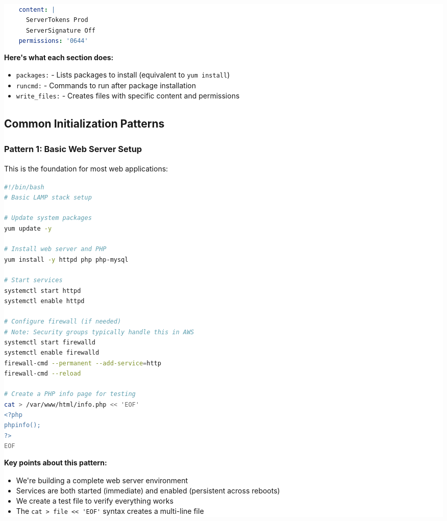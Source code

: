 ```yaml
    content: |
      ServerTokens Prod
      ServerSignature Off
    permissions: '0644'
```

**Here's what each section does:**

* `packages:` - Lists packages to install (equivalent to `yum install`)
* `runcmd:` - Commands to run after package installation
* `write_files:` - Creates files with specific content and permissions

## Common Initialization Patterns

### Pattern 1: Basic Web Server Setup

This is the foundation for most web applications:

```bash
#!/bin/bash
# Basic LAMP stack setup

# Update system packages
yum update -y

# Install web server and PHP
yum install -y httpd php php-mysql

# Start services
systemctl start httpd
systemctl enable httpd

# Configure firewall (if needed)
# Note: Security groups typically handle this in AWS
systemctl start firewalld
systemctl enable firewalld
firewall-cmd --permanent --add-service=http
firewall-cmd --reload

# Create a PHP info page for testing
cat > /var/www/html/info.php << 'EOF'
<?php
phpinfo();
?>
EOF
```

**Key points about this pattern:**

* We're building a complete web server environment
* Services are both started (immediate) and enabled (persistent across reboots)
* We create a test file to verify everything works
* The `cat > file << 'EOF'` syntax creates a multi-line file
